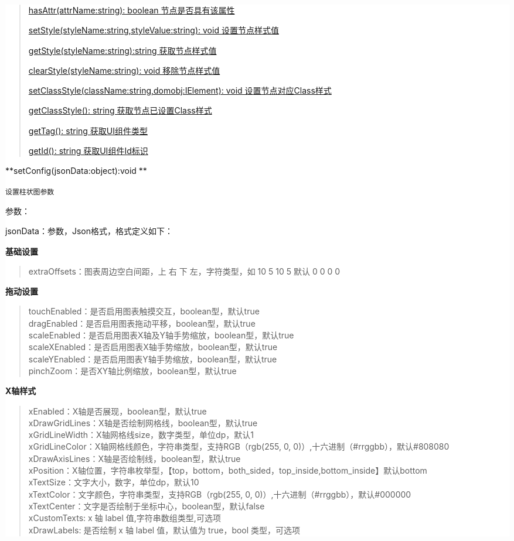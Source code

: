> [hasAttr(attrName:string): boolean  节点是否具有该属性](https://gitdocument.exmobi.cn/sprite-api/ggff.html#ptdom_10) 
>
> [setStyle(styleName:string,styleValue:string): void  设置节点样式值](https://gitdocument.exmobi.cn/sprite-api/ggff.html#ptdom_13)  
>
> [getStyle(styleName:string):string  获取节点样式值](https://gitdocument.exmobi.cn/sprite-api/ggff.html#ptdom_14)   
>
> [clearStyle(styleName:string): void  移除节点样式值](https://gitdocument.exmobi.cn/sprite-api/ggff.html#ptdom_15)    
>
> [setClassStyle(className:string,domobj:IElement): void   设置节点对应Class样式](https://gitdocument.exmobi.cn/sprite-api/ggff.html#ptdom_16) 
>  
> [getClassStyle(): string  获取节点已设置Class样式](https://gitdocument.exmobi.cn/sprite-api/ggff.html#ptdom_17)  
>  
> [getTag(): string  获取UI组件类型](https://gitdocument.exmobi.cn/sprite-api/ggff.html#ptdom_18)  
>  
> [getId(): string  获取UI组件Id标识](https://gitdocument.exmobi.cn/sprite-api/ggff.html#ptdom_19) 


<span id="ff_2">**setConfig(jsonData:object):void **</span>  

<code>设置柱状图参数</code>   

参数：  

jsonData：参数，Json格式，格式定义如下：  

**基础设置**  

> extraOffsets：图表周边空白间距，上 右 下 左，字符类型，如 10 5 10 5 默认 0 0 0 0  
  

**拖动设置**  

> touchEnabled：是否启用图表触摸交互，boolean型，默认true  
> dragEnabled：是否启用图表拖动平移，boolean型，默认true  
> scaleEnabled：是否启用图表X轴及Y轴手势缩放，boolean型，默认true  
> scaleXEnabled：是否启用图表X轴手势缩放，boolean型，默认true  
> scaleYEnabled：是否启用图表Y轴手势缩放，boolean型，默认true  
> pinchZoom：是否XY轴比例缩放，boolean型，默认true  

**X轴样式**  

> xEnabled：X轴是否展现，boolean型，默认true  
> xDrawGridLines：X轴是否绘制网格线，boolean型，默认true  
> xGridLineWidth：X轴网格线size，数字类型，单位dp，默认1  
> xGridLineColor：X轴网格线颜色，字符串类型，支持RGB（rgb(255, 0, 0)）,十六进制（#rrggbb），默认#808080  
> xDrawAxisLines：X轴是否绘制线，boolean型，默认true  
> xPosition：X轴位置，字符串枚举型，【top，bottom，both_sided，top_inside,bottom_inside】默认bottom  
> xTextSize：文字大小，数字，单位dp，默认10  
> xTextColor：文字颜色，字符串类型，支持RGB（rgb(255, 0, 0)）,十六进制（#rrggbb），默认#000000  
> xTextCenter：文字是否绘制于坐标中心，boolean型，默认false  
> xCustomTexts: x 轴 label 值,字符串数组类型,可选项  
> xDrawLabels: 是否绘制 x 轴 label 值，默认值为 true，bool 类型，可选项  
